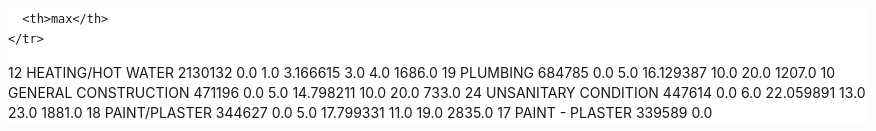       <th>max</th>
    </tr>
  </thead>
  <tbody>
    <tr>
      <td>12</td>
      <td>HEATING/HOT WATER</td>
      <td>2130132</td>
      <td>0.0</td>
      <td>1.0</td>
      <td>3.166615</td>
      <td>3.0</td>
      <td>4.0</td>
      <td>1686.0</td>
    </tr>
    <tr>
      <td>19</td>
      <td>PLUMBING</td>
      <td>684785</td>
      <td>0.0</td>
      <td>5.0</td>
      <td>16.129387</td>
      <td>10.0</td>
      <td>20.0</td>
      <td>1207.0</td>
    </tr>
    <tr>
      <td>10</td>
      <td>GENERAL CONSTRUCTION</td>
      <td>471196</td>
      <td>0.0</td>
      <td>5.0</td>
      <td>14.798211</td>
      <td>10.0</td>
      <td>20.0</td>
      <td>733.0</td>
    </tr>
    <tr>
      <td>24</td>
      <td>UNSANITARY CONDITION</td>
      <td>447614</td>
      <td>0.0</td>
      <td>6.0</td>
      <td>22.059891</td>
      <td>13.0</td>
      <td>23.0</td>
      <td>1881.0</td>
    </tr>
    <tr>
      <td>18</td>
      <td>PAINT/PLASTER</td>
      <td>344627</td>
      <td>0.0</td>
      <td>5.0</td>
      <td>17.799331</td>
      <td>11.0</td>
      <td>19.0</td>
      <td>2835.0</td>
    </tr>
    <tr>
      <td>17</td>
      <td>PAINT - PLASTER</td>
      <td>339589</td>
      <td>0.0</td>
